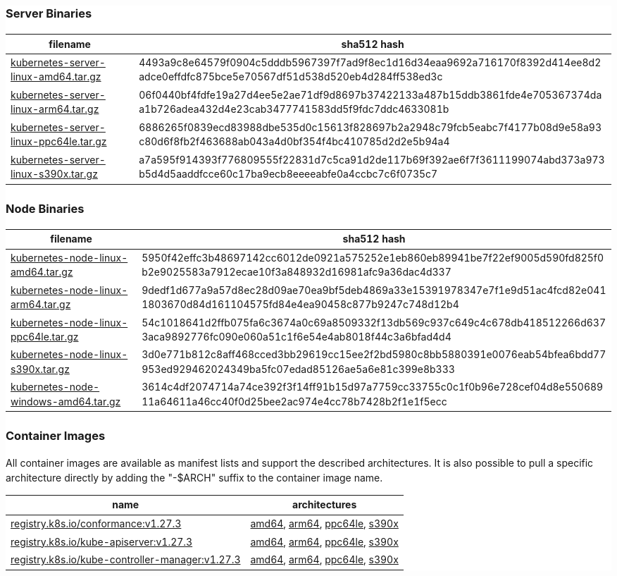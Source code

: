 ### Server Binaries

filename | sha512 hash
-------- | -----------
[kubernetes-server-linux-amd64.tar.gz](https://dl.k8s.io/v1.27.3/kubernetes-server-linux-amd64.tar.gz) | 4493a9c8e64579f0904c5dddb5967397f7ad9f8ec1d16d34eaa9692a716170f8392d414ee8d2adce0effdfc875bce5e70567df51d538d520eb4d284ff538ed3c
[kubernetes-server-linux-arm64.tar.gz](https://dl.k8s.io/v1.27.3/kubernetes-server-linux-arm64.tar.gz) | 06f0440bf4fdfe19a27d4ee5e2ae71df9d8697b37422133a487b15ddb3861fde4e705367374daa1b726adea432d4e23cab3477741583dd5f9fdc7ddc4633081b
[kubernetes-server-linux-ppc64le.tar.gz](https://dl.k8s.io/v1.27.3/kubernetes-server-linux-ppc64le.tar.gz) | 6886265f0839ecd83988dbe535d0c15613f828697b2a2948c79fcb5eabc7f4177b08d9e58a93c80d6f8fb2f463688ab043a4d0bf354f4bc410785d2d2e5b94a4
[kubernetes-server-linux-s390x.tar.gz](https://dl.k8s.io/v1.27.3/kubernetes-server-linux-s390x.tar.gz) | a7a595f914393f776809555f22831d7c5ca91d2de117b69f392ae6f7f3611199074abd373a973b5d4d5aaddfcce60c17ba9ecb8eeeeabfe0a4ccbc7c6f0735c7

### Node Binaries

filename | sha512 hash
-------- | -----------
[kubernetes-node-linux-amd64.tar.gz](https://dl.k8s.io/v1.27.3/kubernetes-node-linux-amd64.tar.gz) | 5950f42effc3b48697142cc6012de0921a575252e1eb860eb89941be7f22ef9005d590fd825f0b2e9025583a7912ecae10f3a848932d16981afc9a36dac4d337
[kubernetes-node-linux-arm64.tar.gz](https://dl.k8s.io/v1.27.3/kubernetes-node-linux-arm64.tar.gz) | 9dedf1d677a9a57d8ec28d09ae70ea9bf5deb4869a33e15391978347e7f1e9d51ac4fcd82e0411803670d84d161104575fd84e4ea90458c877b9247c748d12b4
[kubernetes-node-linux-ppc64le.tar.gz](https://dl.k8s.io/v1.27.3/kubernetes-node-linux-ppc64le.tar.gz) | 54c1018641d2ffb075fa6c3674a0c69a8509332f13db569c937c649c4c678db418512266d6373aca9892776fc090e060a51c1f6e54e4ab8018f44c3a6bfad4d4
[kubernetes-node-linux-s390x.tar.gz](https://dl.k8s.io/v1.27.3/kubernetes-node-linux-s390x.tar.gz) | 3d0e771b812c8aff468cced3bb29619cc15ee2f2bd5980c8bb5880391e0076eab54bfea6bdd77953ed929462024349ba5fc07edad85126ae5a6e81c399e8b333
[kubernetes-node-windows-amd64.tar.gz](https://dl.k8s.io/v1.27.3/kubernetes-node-windows-amd64.tar.gz) | 3614c4df2074714a74ce392f3f14ff91b15d97a7759cc33755c0c1f0b96e728cef04d8e55068911a64611a46cc40f0d25bee2ac974e4cc78b7428b2f1e1f5ecc

### Container Images

All container images are available as manifest lists and support the described
architectures. It is also possible to pull a specific architecture directly by
adding the "-$ARCH" suffix  to the container image name.

name | architectures
---- | -------------
[registry.k8s.io/conformance:v1.27.3](https://console.cloud.google.com/gcr/images/k8s-artifacts-prod/us/conformance) | [amd64](https://console.cloud.google.com/gcr/images/k8s-artifacts-prod/us/conformance-amd64), [arm64](https://console.cloud.google.com/gcr/images/k8s-artifacts-prod/us/conformance-arm64), [ppc64le](https://console.cloud.google.com/gcr/images/k8s-artifacts-prod/us/conformance-ppc64le), [s390x](https://console.cloud.google.com/gcr/images/k8s-artifacts-prod/us/conformance-s390x)
[registry.k8s.io/kube-apiserver:v1.27.3](https://console.cloud.google.com/gcr/images/k8s-artifacts-prod/us/kube-apiserver) | [amd64](https://console.cloud.google.com/gcr/images/k8s-artifacts-prod/us/kube-apiserver-amd64), [arm64](https://console.cloud.google.com/gcr/images/k8s-artifacts-prod/us/kube-apiserver-arm64), [ppc64le](https://console.cloud.google.com/gcr/images/k8s-artifacts-prod/us/kube-apiserver-ppc64le), [s390x](https://console.cloud.google.com/gcr/images/k8s-artifacts-prod/us/kube-apiserver-s390x)
[registry.k8s.io/kube-controller-manager:v1.27.3](https://console.cloud.google.com/gcr/images/k8s-artifacts-prod/us/kube-controller-manager) | [amd64](https://console.cloud.google.com/gcr/images/k8s-artifacts-prod/us/kube-controller-manager-amd64), [arm64](https://console.cloud.google.com/gcr/images/k8s-artifacts-prod/us/kube-controller-manager-arm64), [ppc64le](https://console.cloud.google.com/gcr/images/k8s-artifacts-prod/us/kube-controller-manager-ppc64le), [s390x](https://console.cloud.google.com/gcr/images/k8s-artifacts-prod/us/kube-controller-manager-s390x)